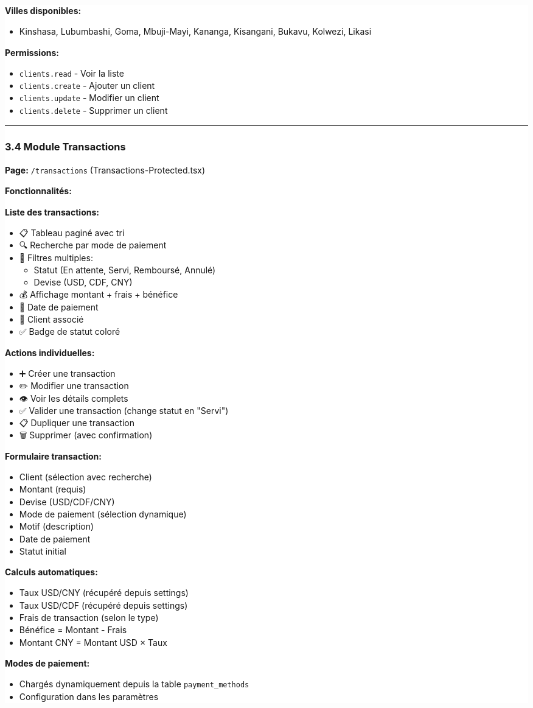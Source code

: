 **Villes disponibles:**
- Kinshasa, Lubumbashi, Goma, Mbuji-Mayi, Kananga, Kisangani, Bukavu, Kolwezi, Likasi

**Permissions:**
- `clients.read` - Voir la liste
- `clients.create` - Ajouter un client
- `clients.update` - Modifier un client
- `clients.delete` - Supprimer un client

---

### 3.4 Module Transactions

**Page:** `/transactions` (Transactions-Protected.tsx)

**Fonctionnalités:**

**Liste des transactions:**
- 📋 Tableau paginé avec tri
- 🔍 Recherche par mode de paiement
- 🎯 Filtres multiples:
  - Statut (En attente, Servi, Remboursé, Annulé)
  - Devise (USD, CDF, CNY)
- 💰 Affichage montant + frais + bénéfice
- 📅 Date de paiement
- 👤 Client associé
- ✅ Badge de statut coloré

**Actions individuelles:**
- ➕ Créer une transaction
- ✏️ Modifier une transaction
- 👁️ Voir les détails complets
- ✅ Valider une transaction (change statut en "Servi")
- 📋 Dupliquer une transaction
- 🗑️ Supprimer (avec confirmation)

**Formulaire transaction:**
- Client (sélection avec recherche)
- Montant (requis)
- Devise (USD/CDF/CNY)
- Mode de paiement (sélection dynamique)
- Motif (description)
- Date de paiement
- Statut initial

**Calculs automatiques:**
- Taux USD/CNY (récupéré depuis settings)
- Taux USD/CDF (récupéré depuis settings)
- Frais de transaction (selon le type)
- Bénéfice = Montant - Frais
- Montant CNY = Montant USD × Taux

**Modes de paiement:**
- Chargés dynamiquement depuis la table `payment_methods`
- Configuration dans les paramètres
